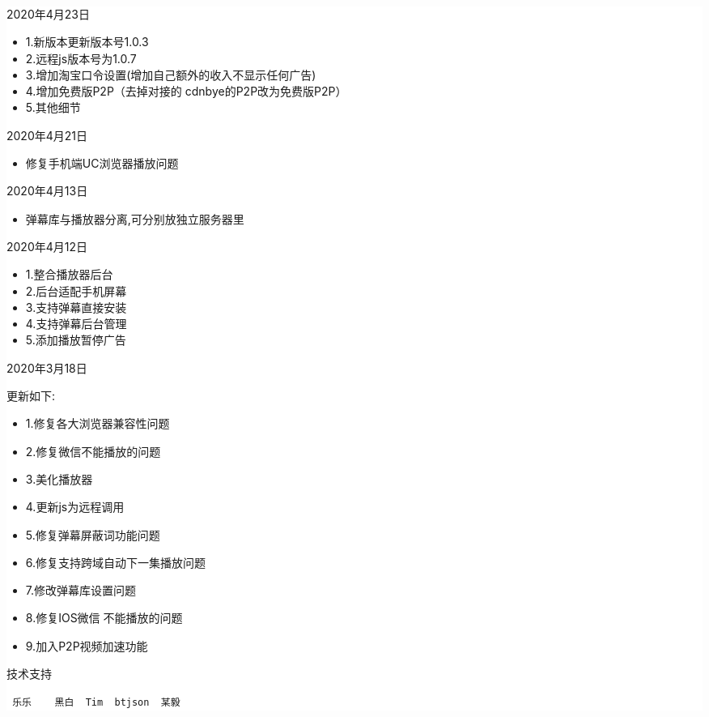 2020年4月23日

- 1.新版本更新版本号1.0.3
- 2.远程js版本号为1.0.7
- 3.增加淘宝口令设置(增加自己额外的收入不显示任何广告)
- 4.增加免费版P2P（去掉对接的 cdnbye的P2P改为免费版P2P）
- 5.其他细节


2020年4月21日

- 修复手机端UC浏览器播放问题


2020年4月13日

- 弹幕库与播放器分离,可分别放独立服务器里


2020年4月12日

- 1.整合播放器后台
- 2.后台适配手机屏幕
- 3.支持弹幕直接安装
- 4.支持弹幕后台管理
- 5.添加播放暂停广告


2020年3月18日

更新如下:

- 1.修复各大浏览器兼容性问题

- 2.修复微信不能播放的问题

- 3.美化播放器

- 4.更新js为远程调用

- 5.修复弹幕屏蔽词功能问题

- 6.修复支持跨域自动下一集播放问题

- 7.修改弹幕库设置问题

- 8.修复IOS微信 不能播放的问题

- 9.加入P2P视频加速功能


技术支持

     乐乐    黑白  Tim  btjson  某毅
